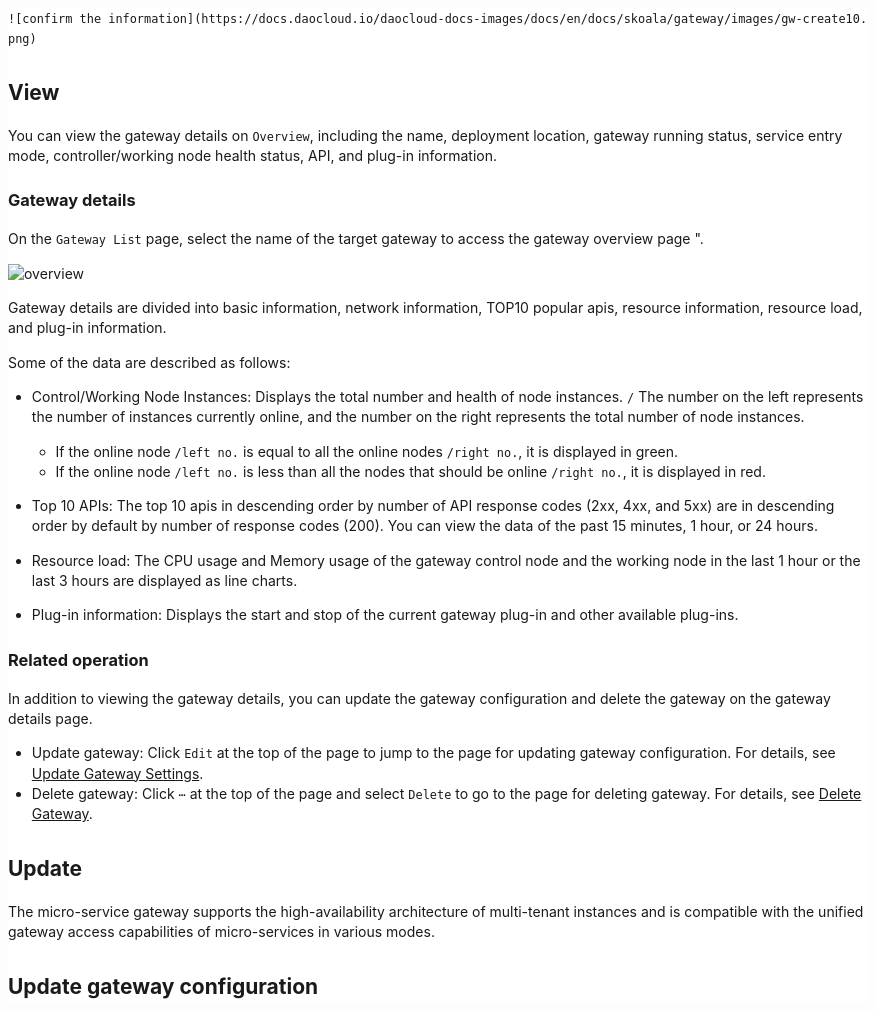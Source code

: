    ![confirm the information](https://docs.daocloud.io/daocloud-docs-images/docs/en/docs/skoala/gateway/images/gw-create10.png)

## View

You can view the gateway details on `Overview`, including the name, deployment location, gateway running status, service entry mode, controller/working node health status, API, and plug-in information.

### Gateway details

On the `Gateway List` page, select the name of the target gateway to access the gateway overview page ".

![overview](https://docs.daocloud.io/daocloud-docs-images/docs/en/docs/skoala/gateway/images/overview.png)

Gateway details are divided into basic information, network information, TOP10 popular apis, resource information, resource load, and plug-in information.

Some of the data are described as follows:

- Control/Working Node Instances: Displays the total number and health of node instances. `/` The number on the left represents the number of instances currently online, and the number on the right represents the total number of node instances.

    - If the online node `/left no.` is equal to all the online nodes `/right no.`, it is displayed in green.
    - If the online node `/left no.` is less than all the nodes that should be online `/right no.`, it is displayed in red.

- Top 10 APIs: The top 10 apis in descending order by number of API response codes (2xx, 4xx, and 5xx) are in descending order by default by number of response codes (200). You can view the data of the past 15 minutes, 1 hour, or 24 hours.
- Resource load: The CPU usage and Memory usage of the gateway control node and the working node in the last 1 hour or the last 3 hours are displayed as line charts.
- Plug-in information: Displays the start and stop of the current gateway plug-in and other available plug-ins.

### Related operation

In addition to viewing the gateway details, you can update the gateway configuration and delete the gateway on the gateway details page.

- Update gateway: Click `Edit` at the top of the page to jump to the page for updating gateway configuration. For details, see [Update Gateway Settings](update-gateway.md).
- Delete gateway: Click `⋯` at the top of the page and select `Delete` to go to the page for deleting gateway. For details, see [Delete Gateway](delete-gateway.md).

## Update

The micro-service gateway supports the high-availability architecture of multi-tenant instances and is compatible with the unified gateway access capabilities of micro-services in various modes.

## Update gateway configuration
